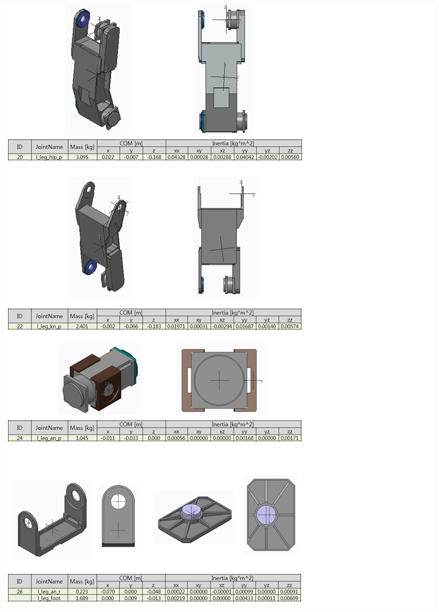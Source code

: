 ![](/assets/images/platform/thormang3/thormang3_109.jpg)

![](/assets/images/platform/thormang3/thormang3_110.jpg)
